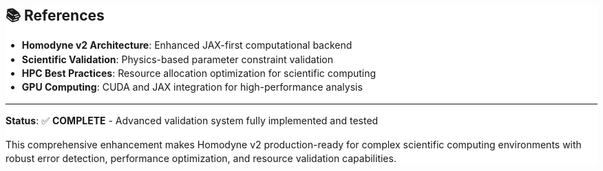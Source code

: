 ## 📚 References

- **Homodyne v2 Architecture**: Enhanced JAX-first computational backend
- **Scientific Validation**: Physics-based parameter constraint validation
- **HPC Best Practices**: Resource allocation optimization for scientific computing
- **GPU Computing**: CUDA and JAX integration for high-performance analysis

---

**Status**: ✅ **COMPLETE** - Advanced validation system fully implemented and tested

This comprehensive enhancement makes Homodyne v2 production-ready for complex scientific computing environments with robust error detection, performance optimization, and resource validation capabilities.